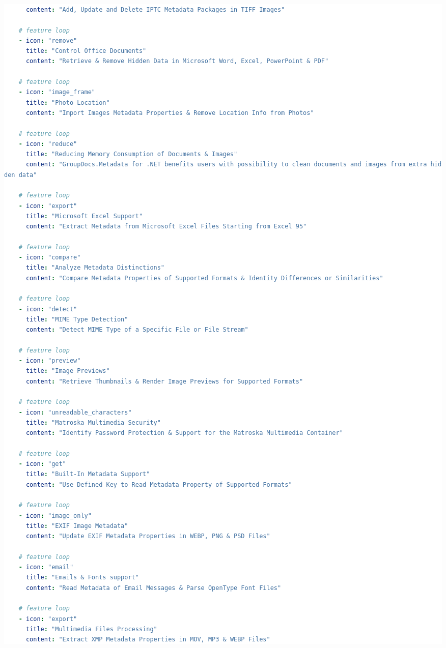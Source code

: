 ```yaml
      content: "Add, Update and Delete IPTC Metadata Packages in TIFF Images"

    # feature loop
    - icon: "remove"
      title: "Control Office Documents"
      content: "Retrieve & Remove Hidden Data in Microsoft Word, Excel, PowerPoint & PDF"

    # feature loop
    - icon: "image_frame"
      title: "Photo Location"
      content: "Import Images Metadata Properties & Remove Location Info from Photos"

    # feature loop
    - icon: "reduce"
      title: "Reducing Memory Consumption of Documents & Images"
      content: "GroupDocs.Metadata for .NET benefits users with possibility to clean documents and images from extra hidden data"

    # feature loop
    - icon: "export"
      title: "Microsoft Excel Support"
      content: "Extract Metadata from Microsoft Excel Files Starting from Excel 95"

    # feature loop
    - icon: "compare"
      title: "Analyze Metadata Distinctions"
      content: "Compare Metadata Properties of Supported Formats & Identity Differences or Similarities"

    # feature loop
    - icon: "detect"
      title: "MIME Type Detection"
      content: "Detect MIME Type of a Specific File or File Stream"

    # feature loop
    - icon: "preview"
      title: "Image Previews"
      content: "Retrieve Thumbnails & Render Image Previews for Supported Formats"

    # feature loop
    - icon: "unreadable_characters"
      title: "Matroska Multimedia Security"
      content: "Identify Password Protection & Support for the Matroska Multimedia Container"

    # feature loop
    - icon: "get"
      title: "Built-In Metadata Support"
      content: "Use Defined Key to Read Metadata Property of Supported Formats"

    # feature loop
    - icon: "image_only"
      title: "EXIF Image Metadata"
      content: "Update EXIF Metadata Properties in WEBP, PNG & PSD Files"

    # feature loop
    - icon: "email"
      title: "Emails & Fonts support"
      content: "Read Metadata of Email Messages & Parse OpenType Font Files"

    # feature loop
    - icon: "export"
      title: "Multimedia Files Processing"
      content: "Extract XMP Metadata Properties in MOV, MP3 & WEBP Files"
```